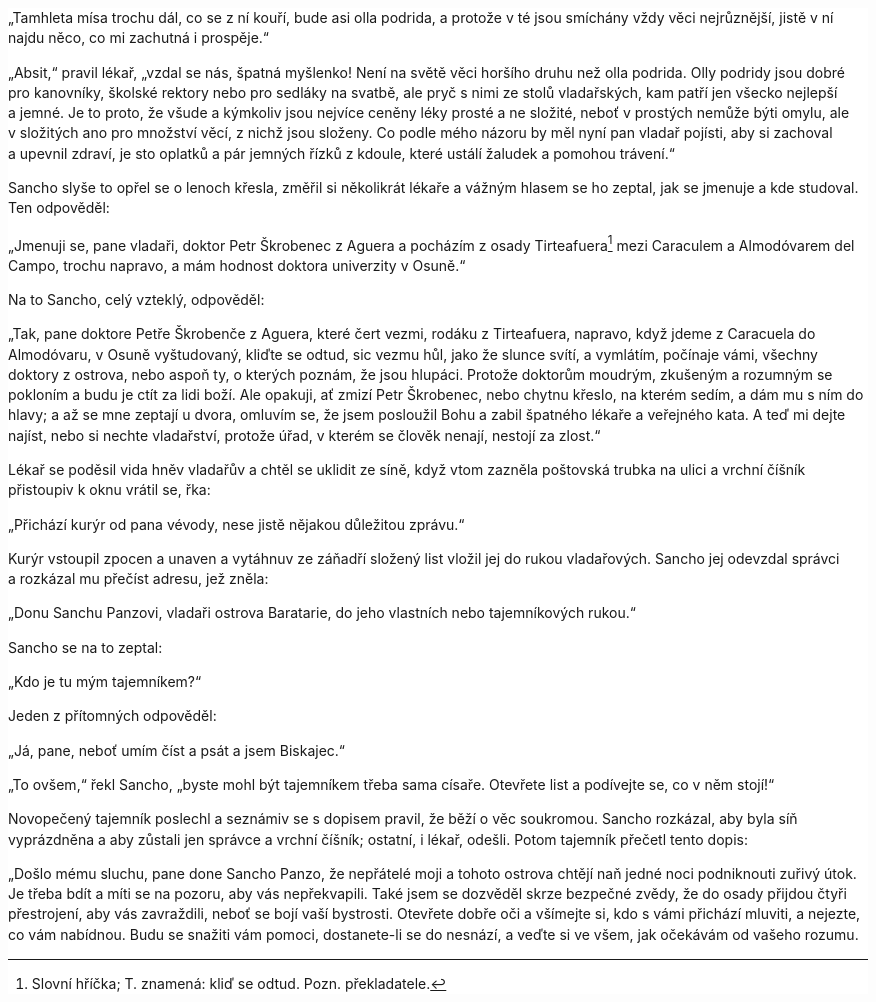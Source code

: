 „Tamhleta mísa trochu dál, co se z ní kouří, bude asi olla podrida, a protože v té jsou smíchány vždy věci nejrůznější, jistě v ní najdu něco, co mi zachutná i prospěje.“

„Absit,“ pravil lékař, „vzdal se nás, špatná myšlenko! Není na světě věci horšího druhu než olla podrida. Olly podridy jsou dobré pro kanovníky, školské rektory nebo pro sedláky na svatbě, ale pryč s nimi ze stolů vladařských, kam patří jen všecko nejlepší a jemné. Je to proto, že všude a kýmkoliv jsou nejvíce ceněny léky prosté a ne složité, neboť v prostých nemůže býti omylu, ale v složitých ano pro množství věcí, z nichž jsou složeny. Co podle mého názoru by měl nyní pan vladař pojísti, aby si zachoval a upevnil zdraví, je sto oplatků a pár jemných řízků z kdoule, které ustálí žaludek a pomohou trávení.“

Sancho slyše to opřel se o lenoch křesla, změřil si několikrát lékaře a vážným hlasem se ho zeptal, jak se jmenuje a kde studoval. Ten odpověděl:

„Jmenuji se, pane vladaři, doktor Petr Škrobenec z Aguera a pocházím z osady Tirteafuera[^8] mezi Caraculem a Almodóvarem del Campo, trochu napravo, a mám hodnost doktora univerzity v Osuně.“

Na to Sancho, celý vzteklý, odpověděl:

„Tak, pane doktore Petře Škrobenče z Aguera, které čert vezmi, rodáku z Tirteafuera, napravo, když jdeme z Caracuela do Almodóvaru, v Osuně vyštudovaný, kliďte se odtud, sic vezmu hůl, jako že slunce svítí, a vymlátím, počínaje vámi, všechny doktory z ostrova, nebo aspoň ty, o kterých poznám, že jsou hlupáci. Protože doktorům moudrým, zkušeným a rozumným se pokloním a budu je ctít za lidi boží. Ale opakuji, ať zmizí Petr Škrobenec, nebo chytnu křeslo, na kterém sedím, a dám mu s ním do hlavy; a až se mne zeptají u dvora, omluvím se, že jsem posloužil Bohu a zabil špatného lékaře a veřejného kata. A teď mi dejte najíst, nebo si nechte vladařství, protože úřad, v kterém se člověk nenají, nestojí za zlost.“

Lékař se poděsil vida hněv vladařův a chtěl se uklidit ze síně, když vtom zazněla poštovská trubka na ulici a vrchní číšník přistoupiv k oknu vrátil se, řka:

„Přichází kurýr od pana vévody, nese jistě nějakou důležitou zprávu.“

Kurýr vstoupil zpocen a unaven a vytáhnuv ze záňadří složený list vložil jej do rukou vladařových. Sancho jej odevzdal správci a rozkázal mu přečíst adresu, jež zněla:

„Donu Sanchu Panzovi, vladaři ostrova Baratarie, do jeho vlastních nebo tajemníkových rukou.“

Sancho se na to zeptal:

„Kdo je tu mým tajemníkem?“

Jeden z přítomných odpověděl:

„Já, pane, neboť umím číst a psát a jsem Biskajec.“

„To ovšem,“ řekl Sancho, „byste mohl být tajemníkem třeba sama císaře. Otevřete list a podívejte se, co v něm stojí!“

Novopečený tajemník poslechl a seznámiv se s dopisem pravil, že běží o věc soukromou. Sancho rozkázal, aby byla síň vyprázdněna a aby zůstali jen správce a vrchní číšník; ostatní, i lékař, odešli. Potom tajemník přečetl tento dopis:

</section>

<section>

„Došlo mému sluchu, pane done Sancho Panzo, že nepřátelé moji a tohoto ostrova chtějí naň jedné noci podniknouti zuřivý útok. Je třeba bdít a míti se na pozoru, aby vás nepřekvapili. Také jsem se dozvěděl skrze bezpečné zvědy, že do osady přijdou čtyři přestrojení, aby vás zavraždili, neboť se bojí vaší bystrosti. Otevřete dobře oči a všímejte si, kdo s vámi přichází mluviti, a nejezte, co vám nabídnou. Budu se snažiti vám pomoci, dostanete-li se do nesnází, a veďte si ve všem, jak očekávám od vašeho rozumu.


[^8]: Slovní hříčka; T. znamená: kliď se odtud. Pozn. překladatele.
[^9]: Perlático = nemocný dnou. Pozn. překladatele.